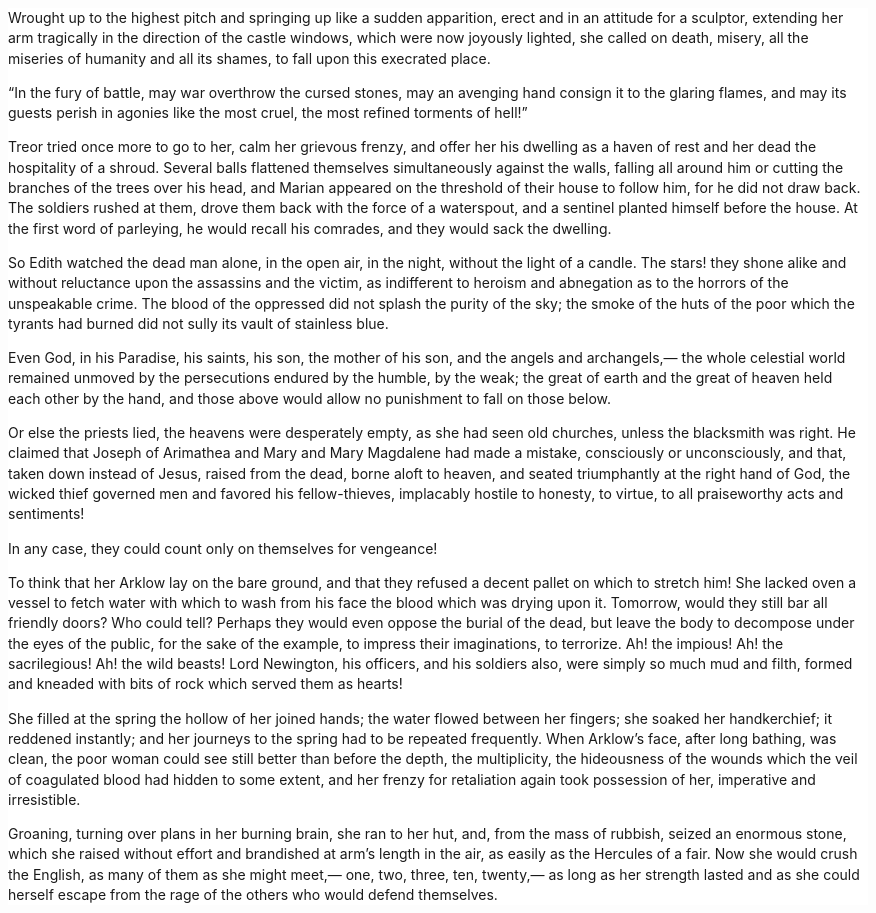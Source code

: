 Wrought up to the highest pitch and springing up like a sudden apparition, erect and in an attitude for a sculptor, extending her arm tragically in the direction of the castle windows, which were now joyously lighted, she called on death, misery, all the miseries of humanity and all its shames, to fall upon this execrated place.

“In the fury of battle, may war overthrow the cursed stones, may an avenging hand consign it to the glaring flames, and may its guests perish in agonies like the most cruel, the most refined torments of hell!”

Treor tried once more to go to her, calm her grievous frenzy, and offer her his dwelling as a haven of rest and her dead the hospitality of a shroud. Several balls flattened themselves simultaneously against the walls, falling all around him or cutting the branches of the trees over his head, and Marian appeared on the threshold of their house to follow him, for he did not draw back. The soldiers rushed at them, drove them back with the force of a waterspout, and a sentinel planted himself before the house. At the first word of parleying, he would recall his comrades, and they would sack the dwelling.

So Edith watched the dead man alone, in the open air, in the night, without the light of a candle. The stars! they shone alike and without reluctance upon the assassins and the victim, as indifferent to heroism and abnegation as to the horrors of the unspeakable crime. The blood of the oppressed did not splash the purity of the sky; the smoke of the huts of the poor which the tyrants had burned did not sully its vault of stainless blue.

Even God, in his Paradise, his saints, his son, the mother of his son, and the angels and archangels,— the whole celestial world remained unmoved by the persecutions endured by the humble, by the weak; the great of earth and the great of heaven held each other by the hand, and those above would allow no punishment to fall on those below.

Or else the priests lied, the heavens were desperately empty, as she had seen old churches, unless the blacksmith was right. He claimed that Joseph of Arimathea and Mary and Mary Magdalene had made a mistake, consciously or unconsciously, and that, taken down instead of Jesus, raised from the dead, borne aloft to heaven, and seated triumphantly at the right hand of God, the wicked thief governed men and favored his fellow-thieves, implacably hostile to honesty, to virtue, to all praiseworthy acts and sentiments!

In any case, they could count only on themselves for vengeance!

To think that her Arklow lay on the bare ground, and that they refused a decent pallet on which to stretch him! She lacked oven a vessel to fetch water with which to wash from his face the blood which was drying upon it. Tomorrow, would they still bar all friendly doors? Who could tell? Perhaps they would even oppose the burial of the dead, but leave the body to decompose under the eyes of the public, for the sake of the example, to impress their imaginations, to terrorize. Ah! the impious! Ah! the sacrilegious! Ah! the wild beasts! Lord Newington, his officers, and his soldiers also, were simply so much mud and filth, formed and kneaded with bits of rock which served them as hearts!

She filled at the spring the hollow of her joined hands; the water flowed between her fingers; she soaked her handkerchief; it reddened instantly; and her journeys to the spring had to be repeated frequently. When Arklow’s face, after long bathing, was clean, the poor woman could see still better than before the depth, the multiplicity, the hideousness of the wounds which the veil of coagulated blood had hidden to some extent, and her frenzy for retaliation again took possession of her, imperative and irresistible.

Groaning, turning over plans in her burning brain, she ran to her hut, and, from the mass of rubbish, seized an enormous stone, which she raised without effort and brandished at arm’s length in the air, as easily as the Hercules of a fair. Now she would crush the English, as many of them as she might meet,— one, two, three, ten, twenty,— as long as her strength lasted and as she could herself escape from the rage of the others who would defend themselves.
